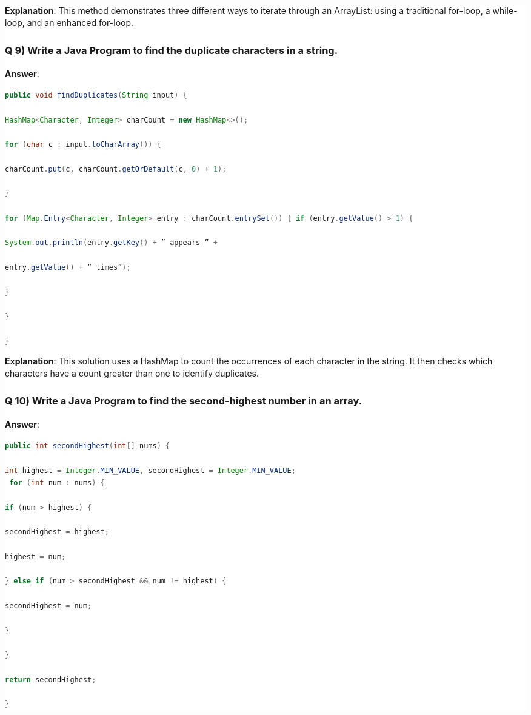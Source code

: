 **Explanation**: This method demonstrates three different ways to iterate through an ArrayList: using a traditional for-loop, a while-loop, and an enhanced for-loop.

### **Q 9) Write a Java Program to find the duplicate characters in a string.**

**Answer**:

```java
public void findDuplicates(String input) {

HashMap<Character, Integer> charCount = new HashMap<>();

for (char c : input.toCharArray()) {

charCount.put(c, charCount.getOrDefault(c, 0) + 1);

}

for (Map.Entry<Character, Integer> entry : charCount.entrySet()) { if (entry.getValue() > 1) {

System.out.println(entry.getKey() + ” appears ” +

entry.getValue() + ” times”);

}

}

}
```

**Explanation**: This solution uses a HashMap to count the occurrences of each character in the string. It then checks which characters have a count greater than one to identify duplicates.

### **Q 10) Write a Java Program to find the second-highest number in an array.**

**Answer**:

```java
public int secondHighest(int[] nums) {

int highest = Integer.MIN_VALUE, secondHighest = Integer.MIN_VALUE;
 for (int num : nums) {

if (num > highest) {

secondHighest = highest;

highest = num;

} else if (num > secondHighest && num != highest) {

secondHighest = num;

}

}

return secondHighest;

}
```
